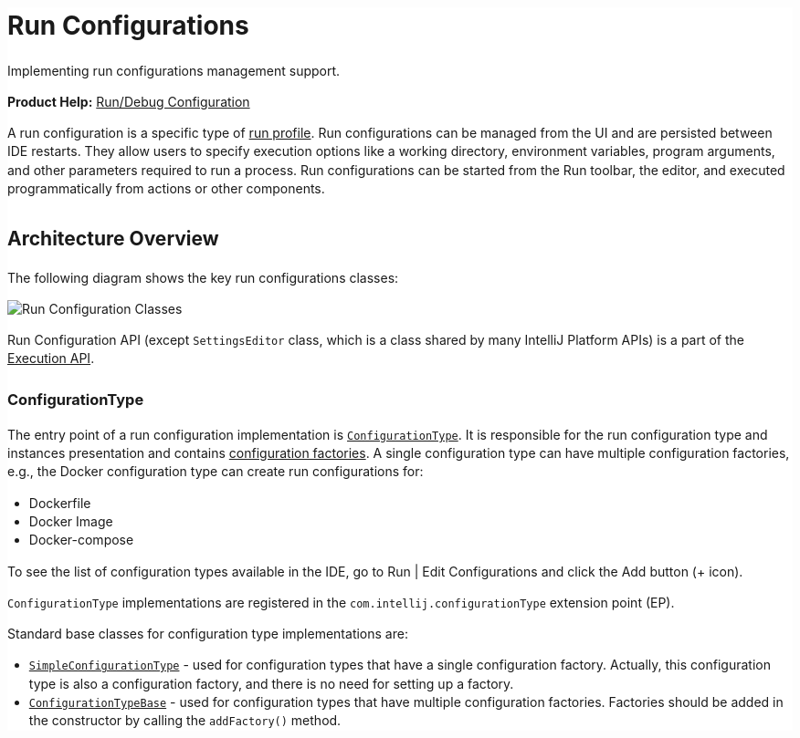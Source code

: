 

# Run Configurations

<link-summary>Implementing run configurations management support.</link-summary>

<tldr>

**Product Help:** [Run/Debug Configuration](https://www.jetbrains.com/idea/help/run-debug-configuration.html)

</tldr>

A run configuration is a specific type of [run profile](execution.md#configuration-classes).
Run configurations can be managed from the UI and are persisted between IDE restarts.
They allow users to specify execution options like a working directory, environment variables, program arguments, and other parameters required to run a process.
Run configurations can be started from the <control>Run</control> toolbar, the editor, and executed programmatically from actions or other components.

## Architecture Overview

The following diagram shows the key run configurations classes:

![Run Configuration Classes](run_configuration_classes.svg)

Run Configuration API (except `SettingsEditor` class, which is a class shared by many IntelliJ Platform APIs) is a part of the [Execution API](execution.md).

### ConfigurationType

The entry point of a run configuration implementation is [`ConfigurationType`](%gh-ic%/platform/execution/src/com/intellij/execution/configurations/ConfigurationType.java).
It is responsible for the run configuration type and instances presentation and contains [configuration factories](#configurationfactory).
A single configuration type can have multiple configuration factories, e.g., the Docker configuration type can create run configurations for:
* Dockerfile
* Docker Image
* Docker-compose

To see the list of configuration types available in the IDE, go to <ui-path>Run \| Edit Configurations</ui-path> and click the <control>Add</control> button (<control>+</control> icon).

`ConfigurationType` implementations are registered in the `com.intellij.configurationType` extension point (EP).

Standard base classes for configuration type implementations are:
* [`SimpleConfigurationType`](%gh-ic%/platform/execution/src/com/intellij/execution/configurations/runConfigurationType.kt) - used for configuration types that have a single configuration factory.
  Actually, this configuration type is also a configuration factory, and there is no need for setting up a factory.
* [`ConfigurationTypeBase`](%gh-ic%/platform/execution/src/com/intellij/execution/configurations/runConfigurationType.kt) - used for configuration types that have multiple configuration factories.
  Factories should be added in the constructor by calling the `addFactory()` method.
